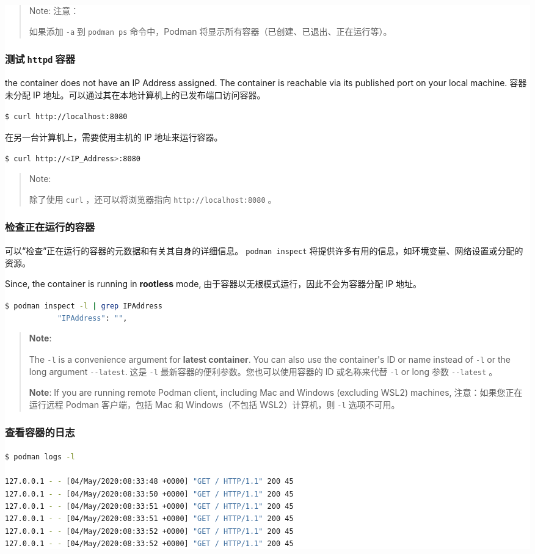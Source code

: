 > Note: 注意：
>
> 如果添加 `-a` 到 `podman ps` 命令中，Podman 将显示所有容器（已创建、已退出、正在运行等）。

### 测试 `httpd` 容器

the container does not have an IP Address  assigned. The container is reachable via its published port on your  local machine.
容器未分配 IP 地址。可以通过其在本地计算机上的已发布端口访问容器。

```bash
$ curl http://localhost:8080
```

在另一台计算机上，需要使用主机的 IP 地址来运行容器。

```bash
$ curl http://<IP_Address>:8080
```

> Note: 
>
> 除了使用 `curl` ，还可以将浏览器指向 `http://localhost:8080` 。

### 检查正在运行的容器

可以“检查”正在运行的容器的元数据和有关其自身的详细信息。 `podman inspect` 将提供许多有用的信息，如环境变量、网络设置或分配的资源。

Since, the container is running in **rootless** mode, 由于容器以无根模式运行，因此不会为容器分配 IP 地址。

```bash
$ podman inspect -l | grep IPAddress
            "IPAddress": "",
```

> **Note**:
>
> The `-l` is a convenience argument for **latest container**. You can also use the container's ID or name instead of `-l` or the long argument `--latest`.
> 这是 `-l` 最新容器的便利参数。您也可以使用容器的 ID 或名称来代替 `-l` or long 参数 `--latest` 。
>
> **Note**: If you are running remote Podman client, including Mac and Windows (excluding WSL2) machines,
> 注意：如果您正在运行远程 Podman 客户端，包括 Mac 和 Windows（不包括 WSL2）计算机，则 `-l` 选项不可用。

### 查看容器的日志

```bash
$ podman logs -l

127.0.0.1 - - [04/May/2020:08:33:48 +0000] "GET / HTTP/1.1" 200 45
127.0.0.1 - - [04/May/2020:08:33:50 +0000] "GET / HTTP/1.1" 200 45
127.0.0.1 - - [04/May/2020:08:33:51 +0000] "GET / HTTP/1.1" 200 45
127.0.0.1 - - [04/May/2020:08:33:51 +0000] "GET / HTTP/1.1" 200 45
127.0.0.1 - - [04/May/2020:08:33:52 +0000] "GET / HTTP/1.1" 200 45
127.0.0.1 - - [04/May/2020:08:33:52 +0000] "GET / HTTP/1.1" 200 45
```
